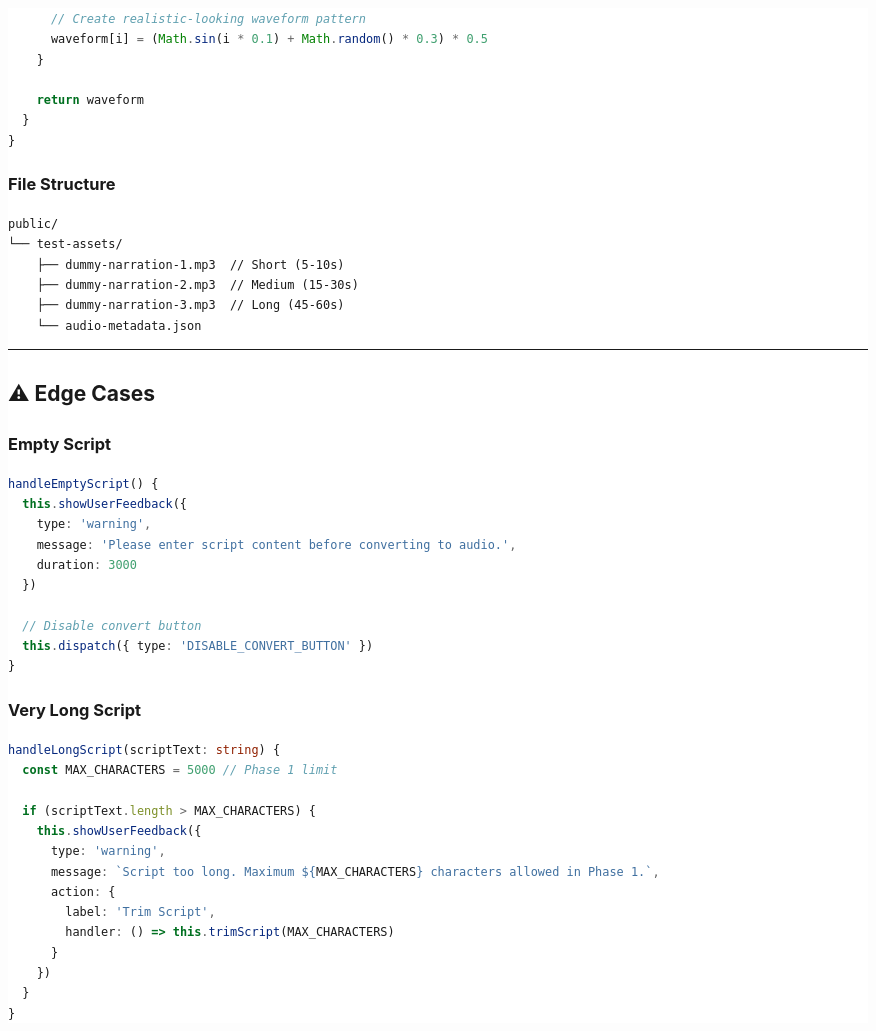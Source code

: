 ```typescript
      // Create realistic-looking waveform pattern
      waveform[i] = (Math.sin(i * 0.1) + Math.random() * 0.3) * 0.5
    }
    
    return waveform
  }
}
```

### File Structure
```
public/
└── test-assets/
    ├── dummy-narration-1.mp3  // Short (5-10s)
    ├── dummy-narration-2.mp3  // Medium (15-30s)
    ├── dummy-narration-3.mp3  // Long (45-60s)
    └── audio-metadata.json
```

---

## ⚠️ Edge Cases

### Empty Script
```typescript
handleEmptyScript() {
  this.showUserFeedback({
    type: 'warning',
    message: 'Please enter script content before converting to audio.',
    duration: 3000
  })
  
  // Disable convert button
  this.dispatch({ type: 'DISABLE_CONVERT_BUTTON' })
}
```

### Very Long Script
```typescript
handleLongScript(scriptText: string) {
  const MAX_CHARACTERS = 5000 // Phase 1 limit
  
  if (scriptText.length > MAX_CHARACTERS) {
    this.showUserFeedback({
      type: 'warning',
      message: `Script too long. Maximum ${MAX_CHARACTERS} characters allowed in Phase 1.`,
      action: {
        label: 'Trim Script',
        handler: () => this.trimScript(MAX_CHARACTERS)
      }
    })
  }
}
```
